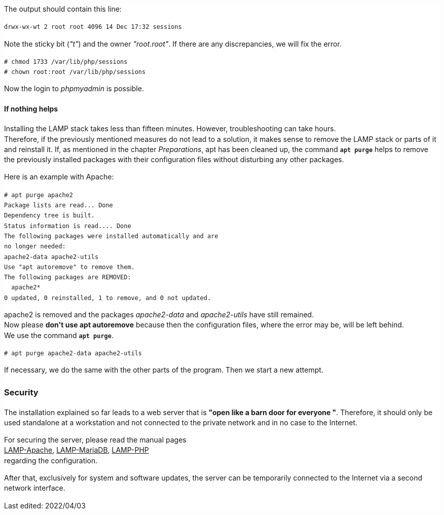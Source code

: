 The output should contain this line:

~~~
drwx-wx-wt 2 root root 4096 14 Dec 17:32 sessions
~~~

Note the sticky bit (*"t"*) and the owner *"root.root"*. If there are any discrepancies, we will fix the error.

~~~
# chmod 1733 /var/lib/php/sessions
# chown root:root /var/lib/php/sessions
~~~

Now the login to *phpmyadmin* is possible.

#### If nothing helps

Installing the LAMP stack takes less than fifteen minutes. However, troubleshooting can take hours.  
Therefore, if the previously mentioned measures do not lead to a solution, it makes sense to remove the LAMP stack or parts of it and reinstall it. If, as mentioned in the chapter *Preparations*, apt has been cleaned up, the command **`apt purge`** helps to remove the previously installed packages with their configuration files without disturbing any other packages.

Here is an example with Apache:

~~~
# apt purge apache2
Package lists are read... Done
Dependency tree is built.
Status information is read.... Done
The following packages were installed automatically and are
no longer needed:
apache2-data apache2-utils
Use "apt autoremove" to remove them.
The following packages are REMOVED:
  apache2*
0 updated, 0 reinstalled, 1 to remove, and 0 not updated.
~~~

apache2 is removed and the packages *apache2-data* and *apache2-utils* have still remained.  
Now please **don't use apt autoremove** because then the configuration files, where the error may be, will be left behind.  
We use the command **`apt purge`**.

~~~
# apt purge apache2-data apache2-utils
~~~

If necessary, we do the same with the other parts of the program. Then we start a new attempt.

### Security

The installation explained so far leads to a web server that is **"open like a barn door for everyone "**. Therefore, it should only be used standalone at a workstation and not connected to the private network and in no case to the Internet.

For securing the server, please read the manual pages  
[LAMP-Apache](0521-lamp-apache_en.md#set-up-apache), 
[LAMP-MariaDB](0522-lamp-sql_en.md#set-up-mariadb), 
[LAMP-PHP](0523-lamp-php_en.md#set-up-php)  
regarding the configuration.

After that, exclusively for system and software updates, the server can be temporarily connected to the Internet via a second network interface.

<div id="rev">Last edited: 2022/04/03</div>

